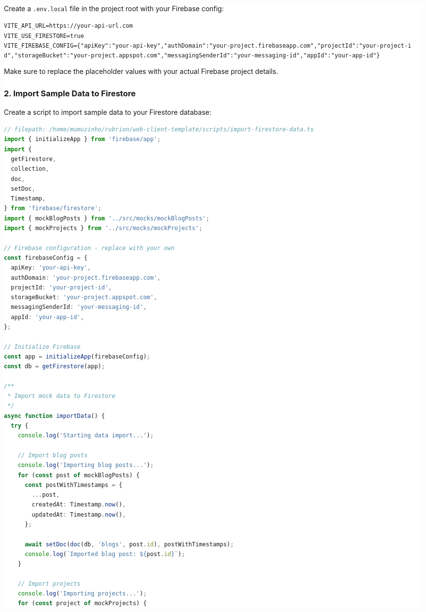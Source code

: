 Create a `.env.local` file in the project root with your Firebase config:

```
VITE_API_URL=https://your-api-url.com
VITE_USE_FIRESTORE=true
VITE_FIREBASE_CONFIG={"apiKey":"your-api-key","authDomain":"your-project.firebaseapp.com","projectId":"your-project-id","storageBucket":"your-project.appspot.com","messagingSenderId":"your-messaging-id","appId":"your-app-id"}
```

Make sure to replace the placeholder values with your actual Firebase project details.

### 2. Import Sample Data to Firestore

Create a script to import sample data to your Firestore database:

```typescript
// filepath: /home/mumuzinho/rubrion/web-client-template/scripts/import-firestore-data.ts
import { initializeApp } from 'firebase/app';
import {
  getFirestore,
  collection,
  doc,
  setDoc,
  Timestamp,
} from 'firebase/firestore';
import { mockBlogPosts } from '../src/mocks/mockBlogPosts';
import { mockProjects } from '../src/mocks/mockProjects';

// Firebase configuration - replace with your own
const firebaseConfig = {
  apiKey: 'your-api-key',
  authDomain: 'your-project.firebaseapp.com',
  projectId: 'your-project-id',
  storageBucket: 'your-project.appspot.com',
  messagingSenderId: 'your-messaging-id',
  appId: 'your-app-id',
};

// Initialize Firebase
const app = initializeApp(firebaseConfig);
const db = getFirestore(app);

/**
 * Import mock data to Firestore
 */
async function importData() {
  try {
    console.log('Starting data import...');

    // Import blog posts
    console.log('Importing blog posts...');
    for (const post of mockBlogPosts) {
      const postWithTimestamps = {
        ...post,
        createdAt: Timestamp.now(),
        updatedAt: Timestamp.now(),
      };

      await setDoc(doc(db, 'blogs', post.id), postWithTimestamps);
      console.log(`Imported blog post: ${post.id}`);
    }

    // Import projects
    console.log('Importing projects...');
    for (const project of mockProjects) {
```